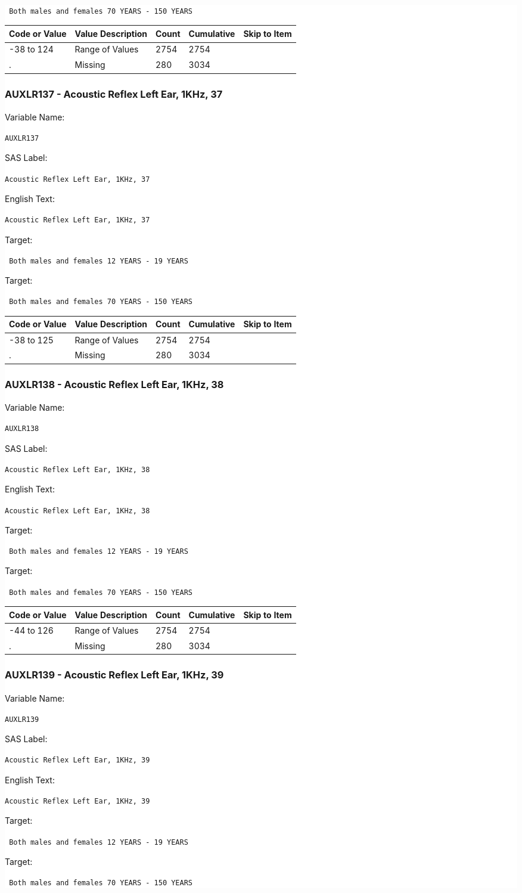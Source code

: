      Both males and females 70 YEARS - 150 YEARS
Code or Value | Value Description | Count | Cumulative | Skip to Item  
---|---|---|---|---  
-38 to 124 | Range of Values | 2754 | 2754 |   
. | Missing | 280 | 3034 |   
  
### AUXLR137 - Acoustic Reflex Left Ear, 1KHz, 37

Variable Name:

    AUXLR137
SAS Label:

    Acoustic Reflex Left Ear, 1KHz, 37
English Text:

    Acoustic Reflex Left Ear, 1KHz, 37
Target:

     Both males and females 12 YEARS - 19 YEARS
Target:

     Both males and females 70 YEARS - 150 YEARS
Code or Value | Value Description | Count | Cumulative | Skip to Item  
---|---|---|---|---  
-38 to 125 | Range of Values | 2754 | 2754 |   
. | Missing | 280 | 3034 |   
  
### AUXLR138 - Acoustic Reflex Left Ear, 1KHz, 38

Variable Name:

    AUXLR138
SAS Label:

    Acoustic Reflex Left Ear, 1KHz, 38
English Text:

    Acoustic Reflex Left Ear, 1KHz, 38
Target:

     Both males and females 12 YEARS - 19 YEARS
Target:

     Both males and females 70 YEARS - 150 YEARS
Code or Value | Value Description | Count | Cumulative | Skip to Item  
---|---|---|---|---  
-44 to 126 | Range of Values | 2754 | 2754 |   
. | Missing | 280 | 3034 |   
  
### AUXLR139 - Acoustic Reflex Left Ear, 1KHz, 39

Variable Name:

    AUXLR139
SAS Label:

    Acoustic Reflex Left Ear, 1KHz, 39
English Text:

    Acoustic Reflex Left Ear, 1KHz, 39
Target:

     Both males and females 12 YEARS - 19 YEARS
Target:

     Both males and females 70 YEARS - 150 YEARS
